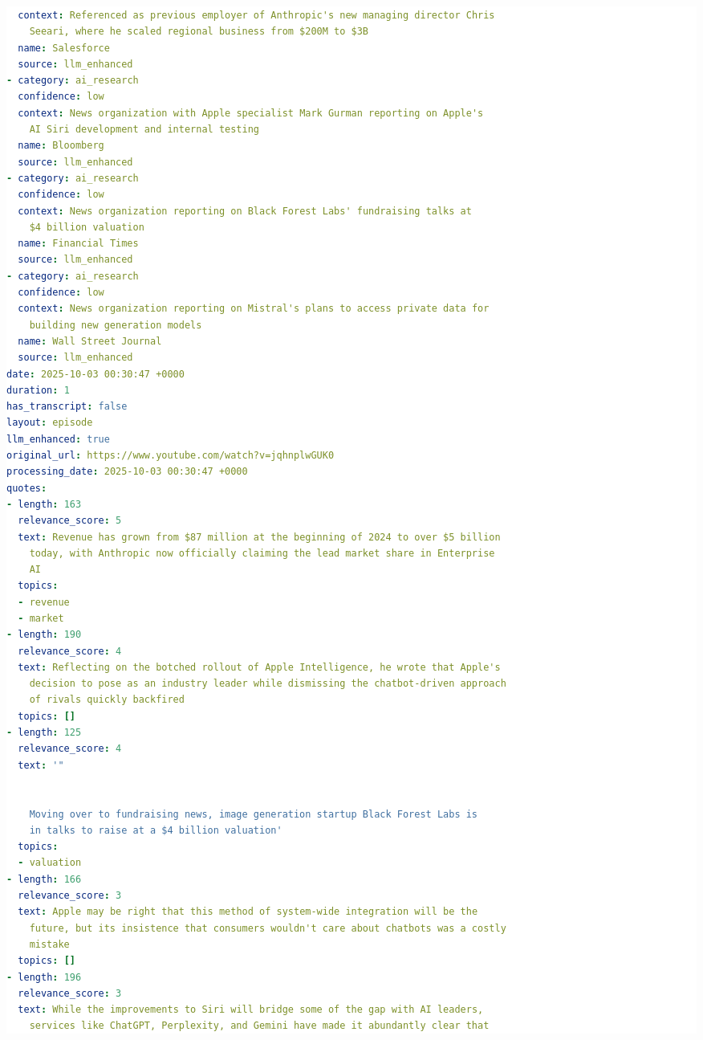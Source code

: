 ```yaml
  context: Referenced as previous employer of Anthropic's new managing director Chris
    Seeari, where he scaled regional business from $200M to $3B
  name: Salesforce
  source: llm_enhanced
- category: ai_research
  confidence: low
  context: News organization with Apple specialist Mark Gurman reporting on Apple's
    AI Siri development and internal testing
  name: Bloomberg
  source: llm_enhanced
- category: ai_research
  confidence: low
  context: News organization reporting on Black Forest Labs' fundraising talks at
    $4 billion valuation
  name: Financial Times
  source: llm_enhanced
- category: ai_research
  confidence: low
  context: News organization reporting on Mistral's plans to access private data for
    building new generation models
  name: Wall Street Journal
  source: llm_enhanced
date: 2025-10-03 00:30:47 +0000
duration: 1
has_transcript: false
layout: episode
llm_enhanced: true
original_url: https://www.youtube.com/watch?v=jqhnplwGUK0
processing_date: 2025-10-03 00:30:47 +0000
quotes:
- length: 163
  relevance_score: 5
  text: Revenue has grown from $87 million at the beginning of 2024 to over $5 billion
    today, with Anthropic now officially claiming the lead market share in Enterprise
    AI
  topics:
  - revenue
  - market
- length: 190
  relevance_score: 4
  text: Reflecting on the botched rollout of Apple Intelligence, he wrote that Apple's
    decision to pose as an industry leader while dismissing the chatbot-driven approach
    of rivals quickly backfired
  topics: []
- length: 125
  relevance_score: 4
  text: '"


    Moving over to fundraising news, image generation startup Black Forest Labs is
    in talks to raise at a $4 billion valuation'
  topics:
  - valuation
- length: 166
  relevance_score: 3
  text: Apple may be right that this method of system-wide integration will be the
    future, but its insistence that consumers wouldn't care about chatbots was a costly
    mistake
  topics: []
- length: 196
  relevance_score: 3
  text: While the improvements to Siri will bridge some of the gap with AI leaders,
    services like ChatGPT, Perplexity, and Gemini have made it abundantly clear that
```